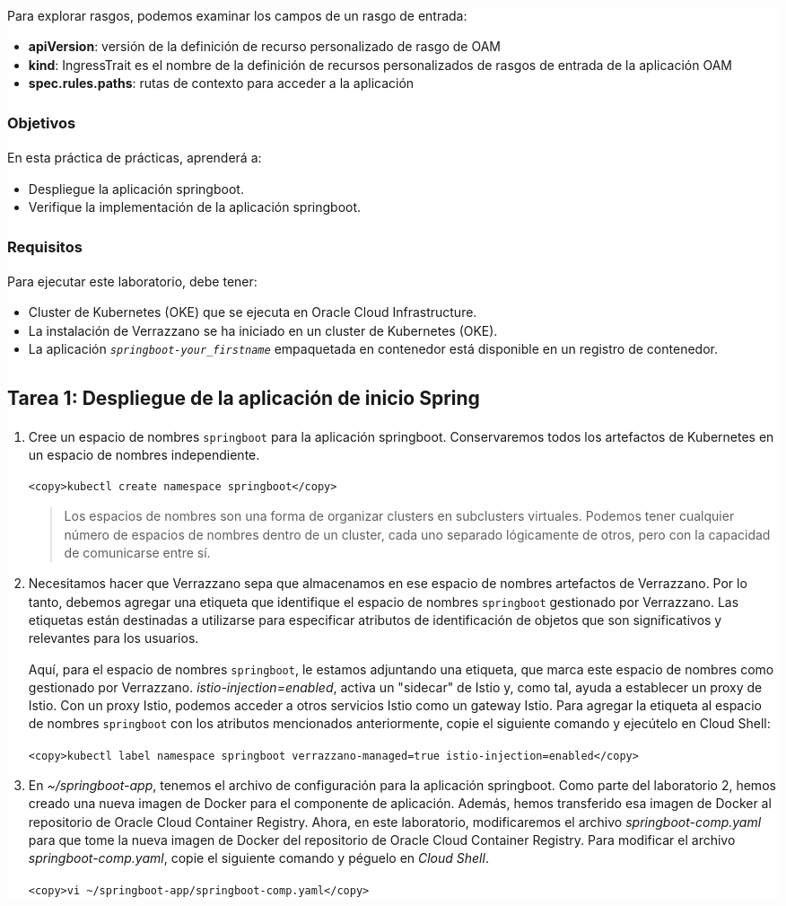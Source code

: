 Para explorar rasgos, podemos examinar los campos de un rasgo de entrada:

*   **apiVersion**: versión de la definición de recurso personalizado de rasgo de OAM
*   **kind**: IngressTrait es el nombre de la definición de recursos personalizados de rasgos de entrada de la aplicación OAM
*   **spec.rules.paths**: rutas de contexto para acceder a la aplicación

### Objetivos

En esta práctica de prácticas, aprenderá a:

*   Despliegue la aplicación springboot.
*   Verifique la implementación de la aplicación springboot.

### Requisitos

Para ejecutar este laboratorio, debe tener:

*   Cluster de Kubernetes (OKE) que se ejecuta en Oracle Cloud Infrastructure.
*   La instalación de Verrazzano se ha iniciado en un cluster de Kubernetes (OKE).
*   La aplicación _`springboot-your_firstname`_ empaquetada en contenedor está disponible en un registro de contenedor.

## Tarea 1: Despliegue de la aplicación de inicio Spring

1.  Cree un espacio de nombres `springboot` para la aplicación springboot. Conservaremos todos los artefactos de Kubernetes en un espacio de nombres independiente.
    
        <copy>kubectl create namespace springboot</copy>
        
    
    > Los espacios de nombres son una forma de organizar clusters en subclusters virtuales. Podemos tener cualquier número de espacios de nombres dentro de un cluster, cada uno separado lógicamente de otros, pero con la capacidad de comunicarse entre sí.
    
2.  Necesitamos hacer que Verrazzano sepa que almacenamos en ese espacio de nombres artefactos de Verrazzano. Por lo tanto, debemos agregar una etiqueta que identifique el espacio de nombres `springboot` gestionado por Verrazzano. Las etiquetas están destinadas a utilizarse para especificar atributos de identificación de objetos que son significativos y relevantes para los usuarios.
    
    Aquí, para el espacio de nombres `springboot`, le estamos adjuntando una etiqueta, que marca este espacio de nombres como gestionado por Verrazzano. _istio-injection=enabled_, activa un "sidecar" de Istio y, como tal, ayuda a establecer un proxy de Istio. Con un proxy Istio, podemos acceder a otros servicios Istio como un gateway Istio. Para agregar la etiqueta al espacio de nombres `springboot` con los atributos mencionados anteriormente, copie el siguiente comando y ejecútelo en Cloud Shell:
    
        <copy>kubectl label namespace springboot verrazzano-managed=true istio-injection=enabled</copy>
        
3.  En _~/springboot-app_, tenemos el archivo de configuración para la aplicación springboot. Como parte del laboratorio 2, hemos creado una nueva imagen de Docker para el componente de aplicación. Además, hemos transferido esa imagen de Docker al repositorio de Oracle Cloud Container Registry. Ahora, en este laboratorio, modificaremos el archivo _springboot-comp.yaml_ para que tome la nueva imagen de Docker del repositorio de Oracle Cloud Container Registry. Para modificar el archivo _springboot-comp.yaml_, copie el siguiente comando y péguelo en _Cloud Shell_.
    
        <copy>vi ~/springboot-app/springboot-comp.yaml</copy>
        